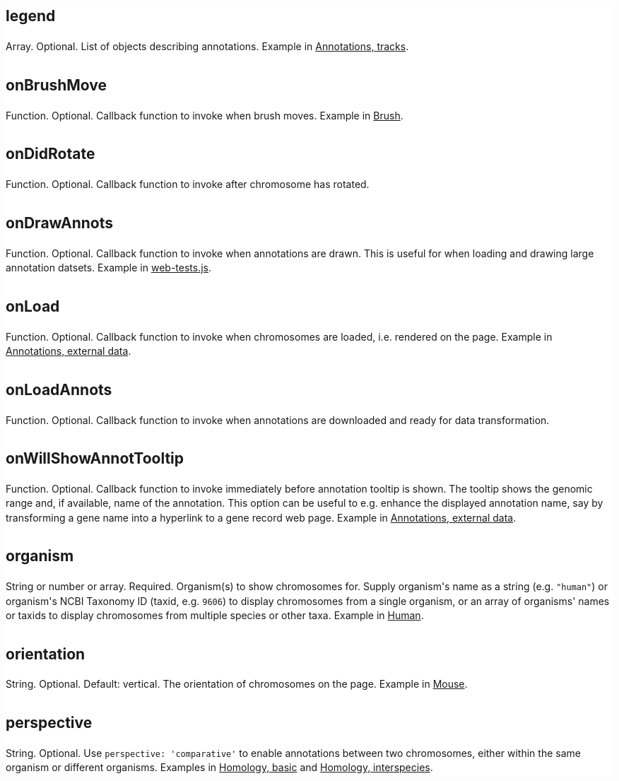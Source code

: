 ## legend
Array.  Optional.  List of objects describing annotations.  Example in [Annotations, tracks](https://eweitz.github.io/ideogram/annotations-tracks).

## onBrushMove
Function.  Optional.  Callback function to invoke when brush moves.  Example in [Brush](https://eweitz.github.io/ideogram/brush).

## onDidRotate
Function.  Optional.  Callback function to invoke after chromosome has rotated.

## onDrawAnnots
Function.  Optional.  Callback function to invoke when annotations are drawn.  This is useful for when loading and drawing large annotation datsets.  Example in [web-tests.js](https://github.com/eweitz/ideogram/blob/b701dc0b76089842d50860c8c6cf5aa6d8dec564/test/web-test.js#L395).

## onLoad
Function.  Optional.  Callback function to invoke when chromosomes are loaded, i.e. rendered on the page.  Example in [Annotations, external data](https://eweitz.github.io/ideogram/annotations-external-data).

## onLoadAnnots
Function.  Optional.  Callback function to invoke when annotations are downloaded and ready for data transformation.

## onWillShowAnnotTooltip
Function.  Optional.  Callback function to invoke immediately before annotation tooltip is shown.  The tooltip shows the genomic range and, if available, name of the annotation.  This option can be useful to e.g. enhance the displayed annotation name, say by transforming a gene name into a hyperlink to a gene record web page.  Example in [Annotations, external data](https://eweitz.github.io/ideogram/annotations-external-data).

## organism
String or number or array.  Required.  Organism(s) to show chromosomes for.  Supply organism's name as a string (e.g. `"human"`) or organism's NCBI Taxonomy ID (taxid, e.g. `9606`) to display chromosomes from a single organism, or an array of organisms' names or taxids to display chromosomes from multiple species or other taxa.  Example in [Human]( https://eweitz.github.io/ideogram/human).

## orientation
String.  Optional.  Default: vertical.  The orientation of chromosomes on the page.  Example in [Mouse]( https://eweitz.github.io/ideogram/mouse).

## perspective
String.  Optional.  Use `perspective: 'comparative'` to enable annotations between two chromosomes, either within the same organism or different organisms.  Examples in [Homology, basic](https://eweitz.github.io/ideogram/homology-basic) and [Homology, interspecies](https://eweitz.github.io/ideogram/homology-interspecies).
